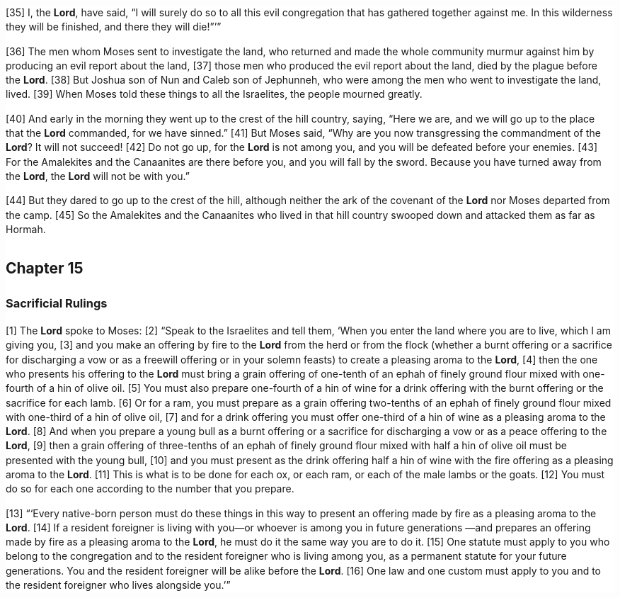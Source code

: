 [35] I, the **Lord**, have said, “I will surely do so to all this evil congregation that has gathered together against me. In this wilderness they will be finished, and there they will die!”’”

[36] The men whom Moses sent to investigate the land, who returned and made the whole community murmur against him by producing an evil report about the land,
[37] those men who produced the evil report about the land, died by the plague before the **Lord**.
[38] But Joshua son of Nun and Caleb son of Jephunneh, who were among the men who went to investigate the land, lived.
[39] When Moses told these things to all the Israelites, the people mourned greatly.

[40] And early in the morning they went up to the crest of the hill country, saying, “Here we are, and we will go up to the place that the **Lord** commanded, for we have sinned.”
[41] But Moses said, “Why are you now transgressing the commandment of the **Lord**? It will not succeed!
[42] Do not go up, for the **Lord** is not among you, and you will be defeated before your enemies.
[43] For the Amalekites and the Canaanites are there before you, and you will fall by the sword. Because you have turned away from the **Lord**, the **Lord** will not be with you.”

[44] But they dared to go up to the crest of the hill, although neither the ark of the covenant of the **Lord** nor Moses departed from the camp.
[45] So the Amalekites and the Canaanites who lived in that hill country swooped down and attacked them as far as Hormah.

## Chapter 15

### Sacrificial Rulings

[1] The **Lord** spoke to Moses:
[2] “Speak to the Israelites and tell them, ‘When you enter the land where you are to live, which I am giving you,
[3] and you make an offering by fire to the **Lord** from the herd or from the flock (whether a burnt offering or a sacrifice for discharging a vow or as a freewill offering or in your solemn feasts) to create a pleasing aroma to the **Lord**,
[4] then the one who presents his offering to the **Lord** must bring a grain offering of one-tenth of an ephah of finely ground flour mixed with one-fourth of a hin of olive oil.
[5] You must also prepare one-fourth of a hin of wine for a drink offering with the burnt offering or the sacrifice for each lamb.
[6] Or for a ram, you must prepare as a grain offering two-tenths of an ephah of finely ground flour mixed with one-third of a hin of olive oil,
[7] and for a drink offering you must offer one-third of a hin of wine as a pleasing aroma to the **Lord**.
[8] And when you prepare a young bull as a burnt offering or a sacrifice for discharging a vow or as a peace offering to the **Lord**,
[9] then a grain offering of three-tenths of an ephah of finely ground flour mixed with half a hin of olive oil must be presented with the young bull,
[10] and you must present as the drink offering half a hin of wine with the fire offering as a pleasing aroma to the **Lord**.
[11] This is what is to be done for each ox, or each ram, or each of the male lambs or the goats.
[12] You must do so for each one according to the number that you prepare.

[13] “‘Every native-born person must do these things in this way to present an offering made by fire as a pleasing aroma to the **Lord**.
[14] If a resident foreigner is living with you—or whoever is among you in future generations —and prepares an offering made by fire as a pleasing aroma to the **Lord**, he must do it the same way you are to do it.
[15] One statute must apply to you who belong to the congregation and to the resident foreigner who is living among you, as a permanent statute for your future generations. You and the resident foreigner will be alike before the **Lord**.
[16] One law and one custom must apply to you and to the resident foreigner who lives alongside you.’”
